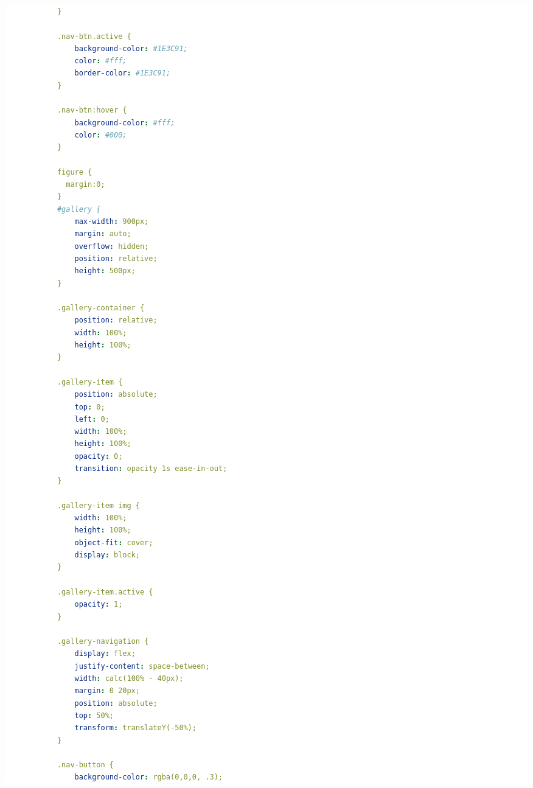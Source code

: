 ```yaml
            }

            .nav-btn.active {
                background-color: #1E3C91;
                color: #fff;
                border-color: #1E3C91;
            }

            .nav-btn:hover {
                background-color: #fff;
                color: #000;
            }

            figure {
              margin:0;
            }
            #gallery {
                max-width: 900px;
                margin: auto;
                overflow: hidden;
                position: relative;
                height: 500px; 
            }

            .gallery-container {
                position: relative;
                width: 100%;
                height: 100%; 
            }

            .gallery-item {
                position: absolute;
                top: 0;
                left: 0;
                width: 100%;
                height: 100%; 
                opacity: 0;
                transition: opacity 1s ease-in-out;
            }

            .gallery-item img {
                width: 100%;
                height: 100%;
                object-fit: cover;
                display: block;
            }

            .gallery-item.active {
                opacity: 1;
            }

            .gallery-navigation {
                display: flex;
                justify-content: space-between;
                width: calc(100% - 40px);
                margin: 0 20px;
                position: absolute;
                top: 50%;
                transform: translateY(-50%);
            }

            .nav-button {
                background-color: rgba(0,0,0, .3);
```